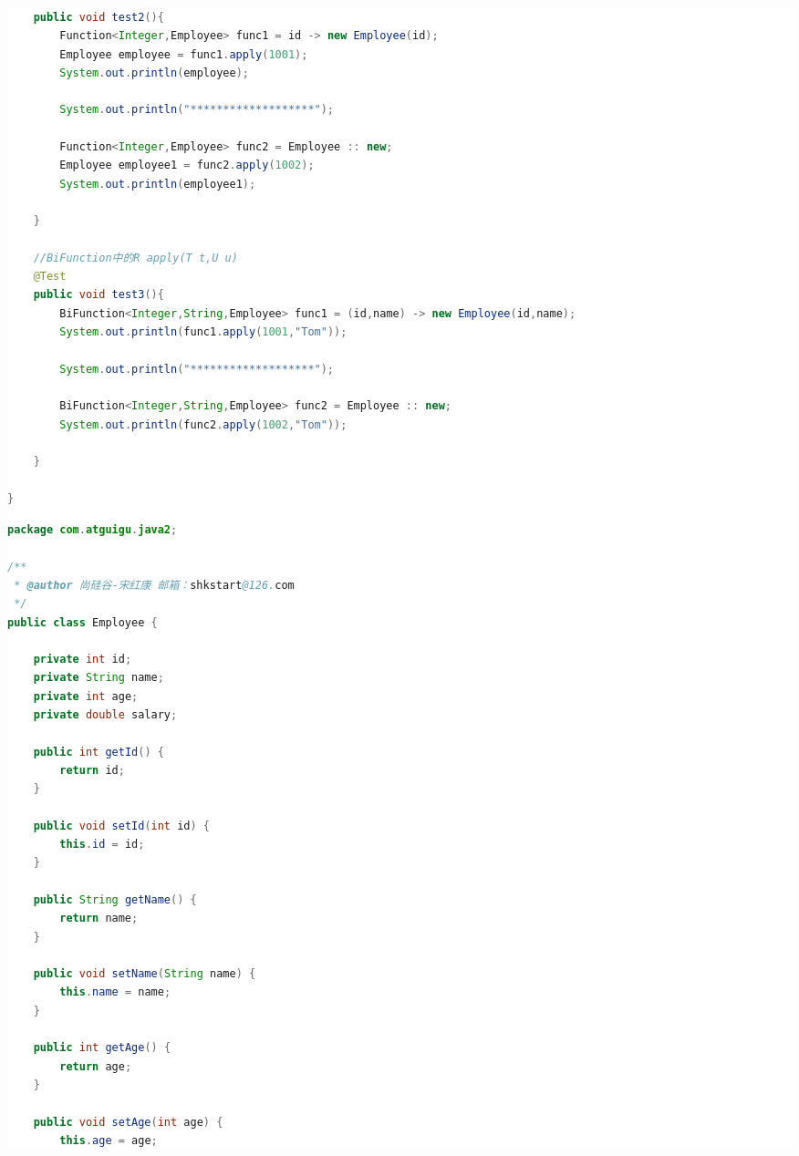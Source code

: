 ```java
    public void test2(){
        Function<Integer,Employee> func1 = id -> new Employee(id);
        Employee employee = func1.apply(1001);
        System.out.println(employee);

        System.out.println("*******************");

        Function<Integer,Employee> func2 = Employee :: new;
        Employee employee1 = func2.apply(1002);
        System.out.println(employee1);

    }

	//BiFunction中的R apply(T t,U u)
    @Test
    public void test3(){
        BiFunction<Integer,String,Employee> func1 = (id,name) -> new Employee(id,name);
        System.out.println(func1.apply(1001,"Tom"));

        System.out.println("*******************");

        BiFunction<Integer,String,Employee> func2 = Employee :: new;
        System.out.println(func2.apply(1002,"Tom"));

    }

}
```

```java
package com.atguigu.java2;

/**
 * @author 尚硅谷-宋红康 邮箱：shkstart@126.com
 */
public class Employee {

	private int id;
	private String name;
	private int age;
	private double salary;

	public int getId() {
		return id;
	}

	public void setId(int id) {
		this.id = id;
	}

	public String getName() {
		return name;
	}

	public void setName(String name) {
		this.name = name;
	}

	public int getAge() {
		return age;
	}

	public void setAge(int age) {
		this.age = age;
```